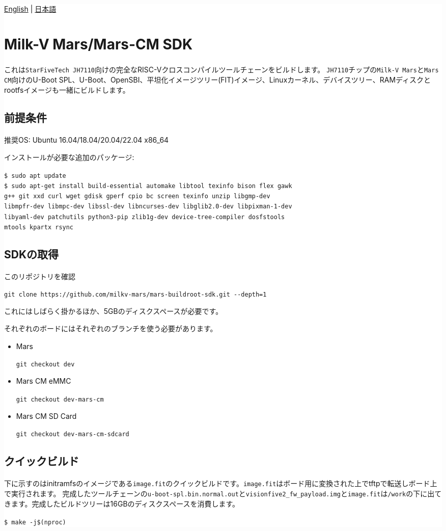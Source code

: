 [English](./README.md) | [日本語](./README-ja.md)
# Milk-V Mars/Mars-CM SDK

これは`StarFiveTech JH7110`向けの完全なRISC-Vクロスコンパイルツールチェーンをビルドします。
`JH7110`チップの`Milk-V Mars`と`Mars CM`向けのU-Boot SPL、U-Boot、OpenSBI、平坦化イメージツリー(FIT)イメージ、Linuxカーネル、デバイスツリー、RAMディスクとrootfsイメージも一緒にビルドします。

## 前提条件

推奨OS: Ubuntu 16.04/18.04/20.04/22.04 x86_64

インストールが必要な追加のパッケージ:

```
$ sudo apt update
$ sudo apt-get install build-essential automake libtool texinfo bison flex gawk
g++ git xxd curl wget gdisk gperf cpio bc screen texinfo unzip libgmp-dev
libmpfr-dev libmpc-dev libssl-dev libncurses-dev libglib2.0-dev libpixman-1-dev
libyaml-dev patchutils python3-pip zlib1g-dev device-tree-compiler dosfstools
mtools kpartx rsync
```


## SDKの取得 ##

このリポジトリを確認

```
git clone https://github.com/milkv-mars/mars-buildroot-sdk.git --depth=1
```

これにはしばらく掛かるほか、5GBのディスクスペースが必要です。

それぞれのボードにはそれぞれのブランチを使う必要があります。

- Mars
  ```
  git checkout dev
  ```

- Mars CM eMMC
  ```
  git checkout dev-mars-cm
  ```

- Mars CM SD Card
  ```
  git checkout dev-mars-cm-sdcard
  ```

## クイックビルド

下に示すのはinitramfsのイメージである`image.fit`のクイックビルドです。`image.fit`はボード用に変換された上でtftpで転送しボード上で実行されます。
完成したツールチェーンの`u-boot-spl.bin.normal.out`と`visionfive2_fw_payload.img`と`image.fit`は`/work`の下に出てきます。完成したビルドツリーは16GBのディスクスペースを消費します。
```
$ make -j$(nproc)
```
